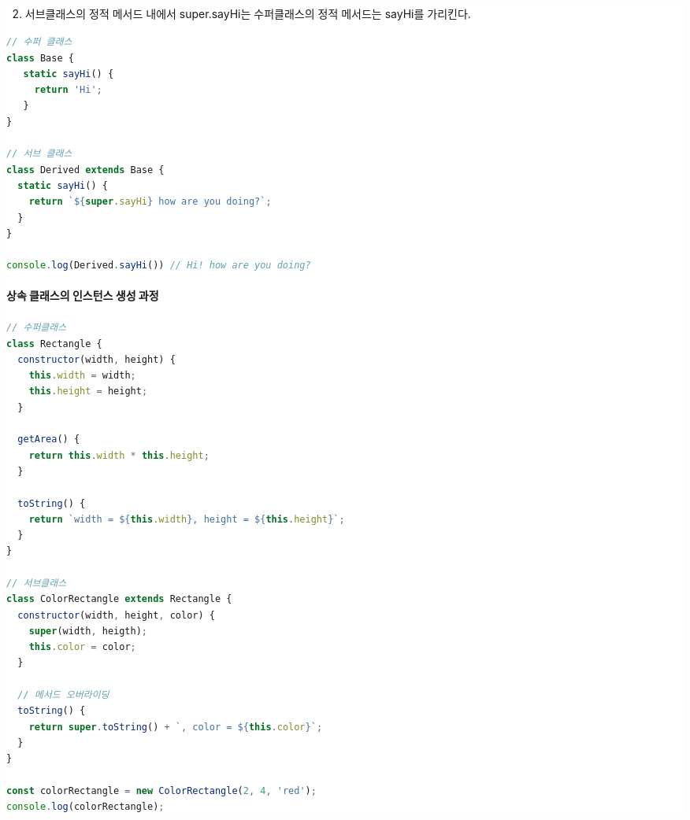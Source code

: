 2. 서브클래스의 정적 메서드 내에서 super.sayHi는 수퍼클래스의 정적 메서드는 sayHi를 가리킨다.
```javascript
// 수퍼 클래스
class Base {
   static sayHi() {
     return 'Hi'; 
   }
}

// 서브 클래스
class Derived extends Base {
  static sayHi() {
    return `${super.sayHi} how are you doing?`; 
  }
}

console.log(Derived.sayHi()) // Hi! how are you doing?
```

#### 상속 클래스의 인스턴스 생성 과정
```javascript
// 수퍼클래스
class Rectangle {
  constructor(width, height) {
    this.width = width;
    this.height = height;
  }
  
  getArea() {
    return this.width * this.height; 
  }
  
  toString() {
    return `width = ${this.width}, height = ${this.height}`; 
  }
}

// 서브클래스
class ColorRectangle extends Rectangle {
  constructor(width, height, color) {
    super(width, heigth);
    this.color = color;
  }
  
  // 메서드 오버라이딩
  toString() {
    return super.toString() + `, color = ${this.color}`; 
  }
}

const colorRectangle = new ColorRectangle(2, 4, 'red');
console.log(colorRectangle);
```
